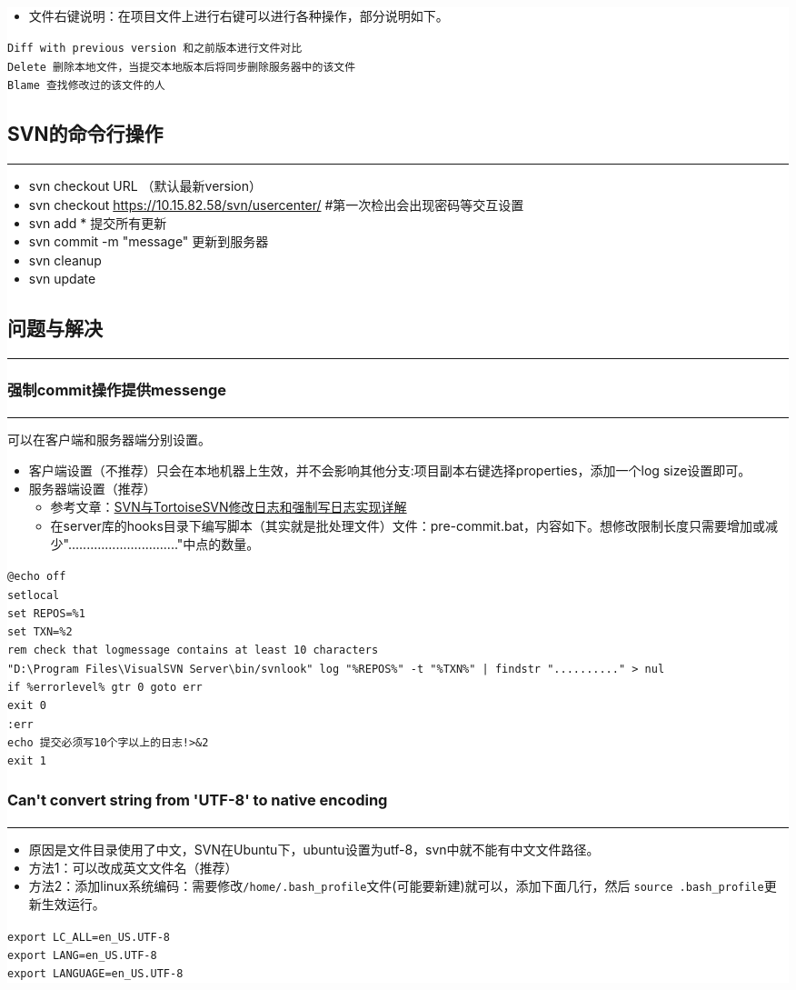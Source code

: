 * 文件右键说明：在项目文件上进行右键可以进行各种操作，部分说明如下。

```
Diff with previous version 和之前版本进行文件对比
Delete 删除本地文件，当提交本地版本后将同步删除服务器中的该文件
Blame 查找修改过的该文件的人
```

## SVN的命令行操作
---
* svn checkout URL （默认最新version）
* svn checkout https://10.15.82.58/svn/usercenter/  #第一次检出会出现密码等交互设置
* svn add * 提交所有更新
* svn commit -m "message"  更新到服务器
* svn cleanup 
* svn update

## 问题与解决
---
### 强制commit操作提供messenge
---
可以在客户端和服务器端分别设置。
* 客户端设置（不推荐）只会在本地机器上生效，并不会影响其他分支:项目副本右键选择properties，添加一个log size设置即可。
* 服务器端设置（推荐）
	* 参考文章：[SVN与TortoiseSVN修改日志和强制写日志实现详解](http://www.cnblogs.com/chengxiaohui/articles/3780481.html)
	* 在server库的hooks目录下编写脚本（其实就是批处理文件）文件：pre-commit.bat，内容如下。想修改限制长度只需要增加或减少".............................."中点的数量。

```
@echo off 
setlocal
set REPOS=%1
set TXN=%2
rem check that logmessage contains at least 10 characters
"D:\Program Files\VisualSVN Server\bin/svnlook" log "%REPOS%" -t "%TXN%" | findstr ".........." > nul
if %errorlevel% gtr 0 goto err
exit 0
:err
echo 提交必须写10个字以上的日志!>&2
exit 1
```

### Can't convert string from 'UTF-8' to native encoding
---
* 原因是文件目录使用了中文，SVN在Ubuntu下，ubuntu设置为utf-8，svn中就不能有中文文件路径。
* 方法1：可以改成英文文件名（推荐）
* 方法2：添加linux系统编码：需要修改`/home/.bash_profile`文件(可能要新建)就可以，添加下面几行，然后 `source .bash_profile`更新生效运行。

```
export LC_ALL=en_US.UTF-8
export LANG=en_US.UTF-8
export LANGUAGE=en_US.UTF-8
```
